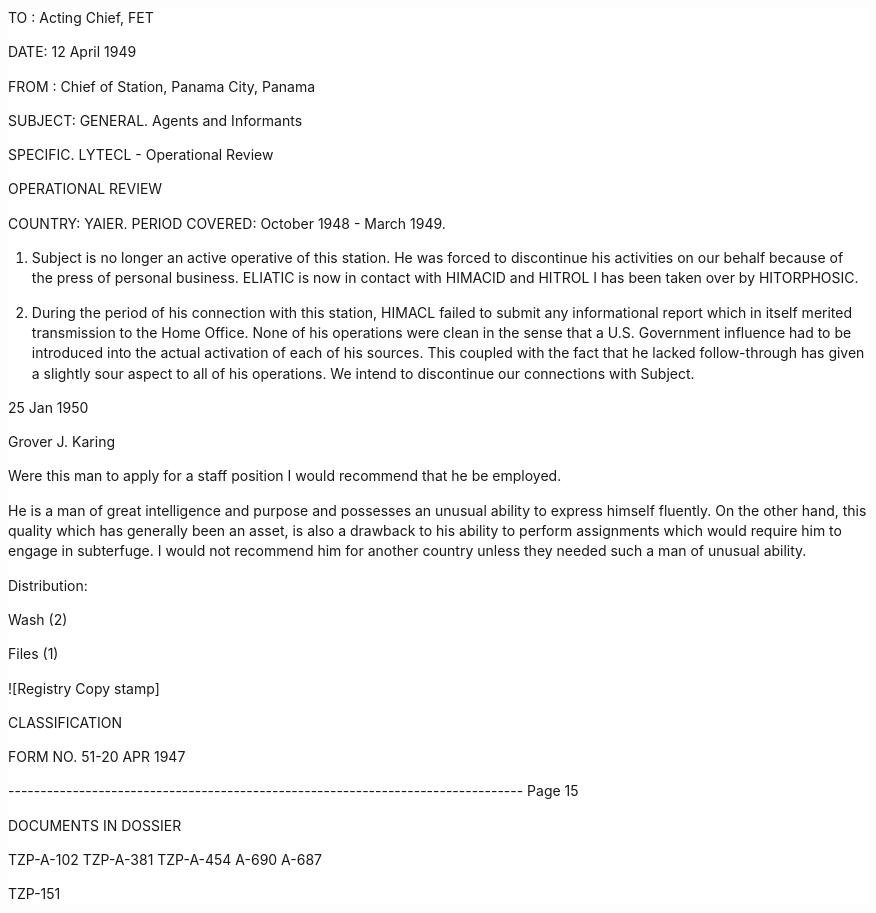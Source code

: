 TO : Acting Chief, FET

DATE: 12 April 1949

FROM : Chief of Station, Panama City, Panama

SUBJECT: GENERAL. Agents and Informants

SPECIFIC. LYTECL - Operational Review

OPERATIONAL REVIEW

COUNTRY: YAIER. PERIOD COVERED: October 1948 - March 1949.

1. Subject is no longer an active operative of this station. He was forced to discontinue his activities on our behalf because of the press of personal business. ELIATIC is now in contact with HIMACID and HITROL I has been taken over by HITORPHOSIC.

2. During the period of his connection with this station, HIMACL failed to submit any informational report which in itself merited transmission to the Home Office. None of his operations were clean in the sense that a U.S. Government influence had to be introduced into the actual activation of each of his sources. This coupled with the fact that he lacked follow-through has given a slightly sour aspect to all of his operations. We intend to discontinue our connections with Subject.

25 Jan 1950

Grover J. Karing

Were this man to apply for a staff position I would recommend that he be employed.

He is a man of great intelligence and purpose and possesses an unusual ability to express himself fluently. On the other hand, this quality which has generally been an asset, is also a drawback to his ability to perform assignments which would require him to engage in subterfuge. I would not recommend him for another country unless they needed such a man of unusual ability.

Distribution:

Wash (2)

Files (1)

![Registry Copy stamp]

CLASSIFICATION

FORM NO. 51-20
APR 1947


-------------------------------------------------------------------------------- Page 15

DOCUMENTS IN DOSSIER

TZP-A-102
TZP-A-381
TZP-A-454
A-690
A-687

TZP-151
